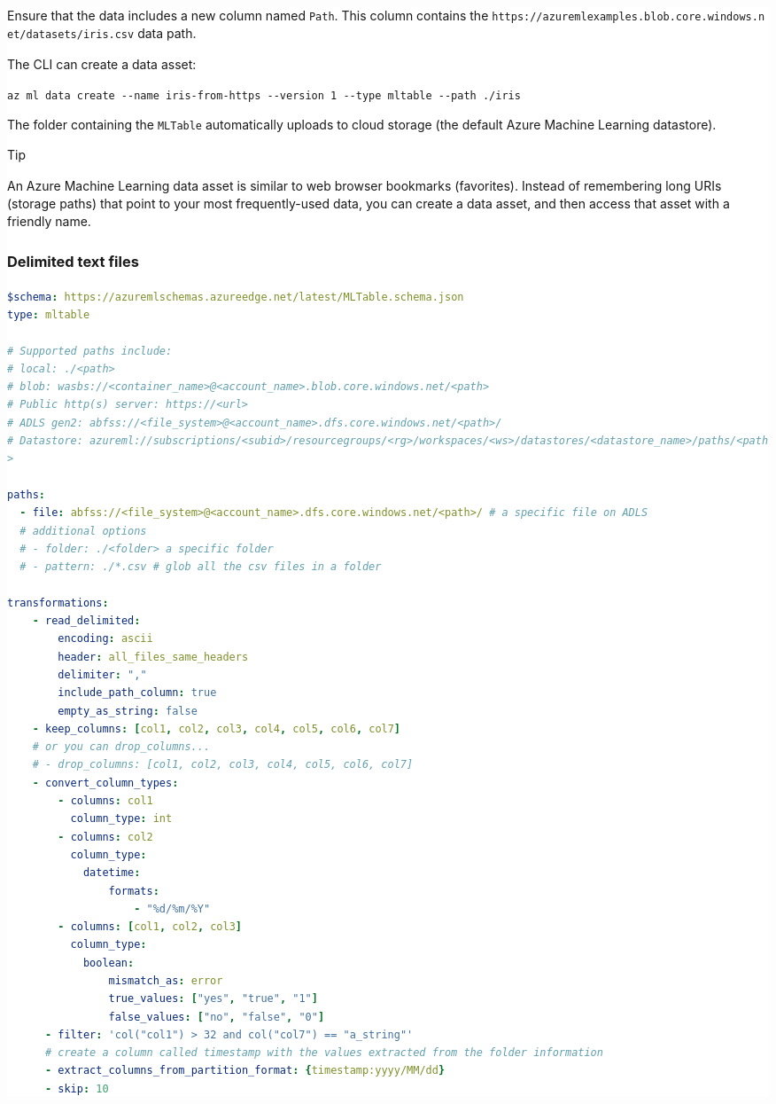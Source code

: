 Ensure that the data includes a new column named `Path`. This column contains the `https://azuremlexamples.blob.core.windows.net/datasets/iris.csv` data path.

The CLI can create a data asset:

```azurecli
az ml data create --name iris-from-https --version 1 --type mltable --path ./iris
```

The folder containing the `MLTable` automatically uploads to cloud storage (the default Azure Machine Learning datastore).

> [!TIP]
> An Azure Machine Learning data asset is similar to web browser bookmarks (favorites). Instead of remembering long URIs (storage paths) that point to your most frequently-used data, you can create a data asset, and then access that asset with a friendly name.

### Delimited text files

```yaml
$schema: https://azuremlschemas.azureedge.net/latest/MLTable.schema.json
type: mltable

# Supported paths include:
# local: ./<path>
# blob: wasbs://<container_name>@<account_name>.blob.core.windows.net/<path>
# Public http(s) server: https://<url>
# ADLS gen2: abfss://<file_system>@<account_name>.dfs.core.windows.net/<path>/
# Datastore: azureml://subscriptions/<subid>/resourcegroups/<rg>/workspaces/<ws>/datastores/<datastore_name>/paths/<path>

paths:
  - file: abfss://<file_system>@<account_name>.dfs.core.windows.net/<path>/ # a specific file on ADLS
  # additional options
  # - folder: ./<folder> a specific folder
  # - pattern: ./*.csv # glob all the csv files in a folder

transformations:
    - read_delimited:
        encoding: ascii
        header: all_files_same_headers
        delimiter: ","
        include_path_column: true
        empty_as_string: false
    - keep_columns: [col1, col2, col3, col4, col5, col6, col7]
    # or you can drop_columns...
    # - drop_columns: [col1, col2, col3, col4, col5, col6, col7]
    - convert_column_types:
        - columns: col1
          column_type: int
        - columns: col2
          column_type:
            datetime:
                formats:
                    - "%d/%m/%Y"
        - columns: [col1, col2, col3] 
          column_type:
            boolean:
                mismatch_as: error
                true_values: ["yes", "true", "1"]
                false_values: ["no", "false", "0"]
      - filter: 'col("col1") > 32 and col("col7") == "a_string"'
      # create a column called timestamp with the values extracted from the folder information
      - extract_columns_from_partition_format: {timestamp:yyyy/MM/dd}
      - skip: 10
```
